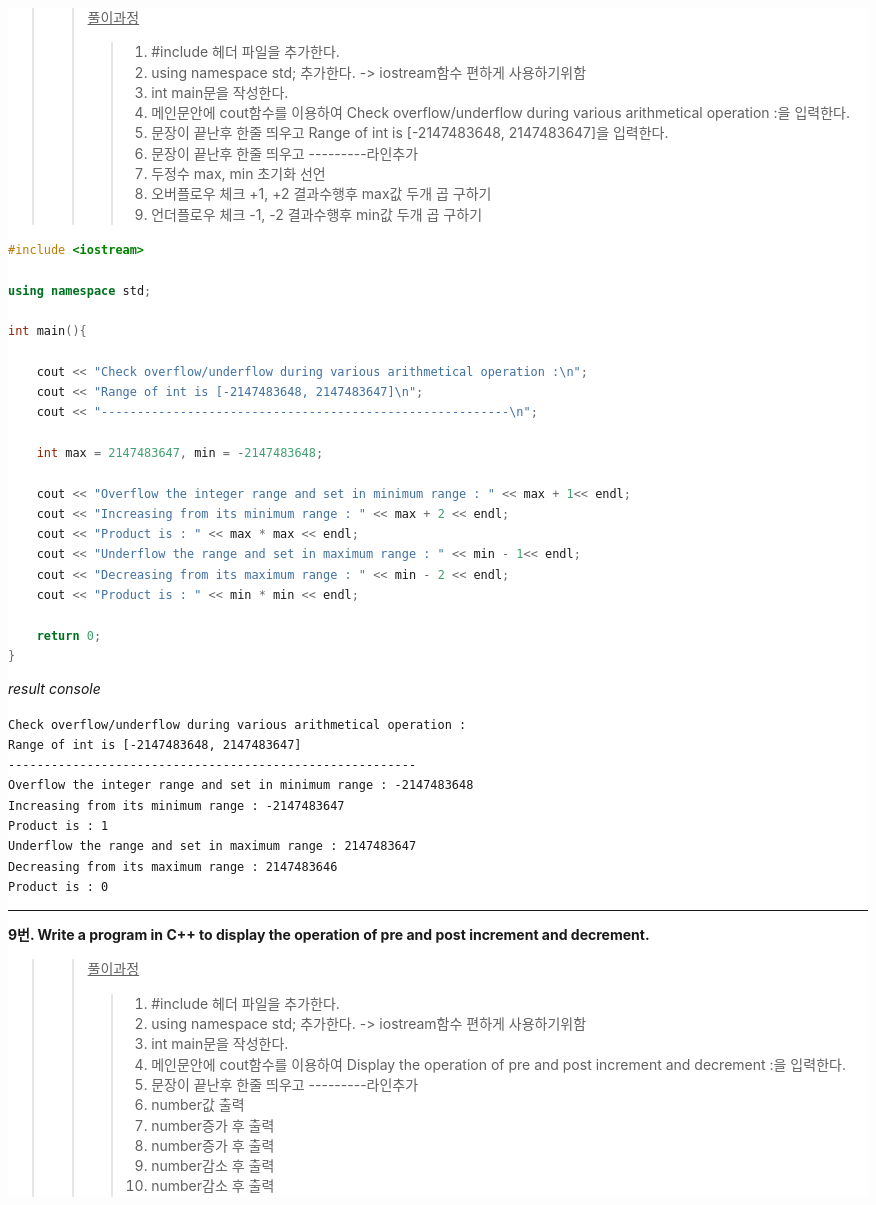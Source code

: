>><u>풀이과정</u>
>>>1. #include <iostream> 헤더 파일을 추가한다.
>>>2. using namespace std; 추가한다. -> iostream함수 편하게 사용하기위함 
>>>3. int main문을 작성한다.
>>>4. 메인문안에 cout함수를 이용하여 Check overflow/underflow during various arithmetical operation :을 입력한다.
>>>4. 문장이 끝난후 한줄 띄우고 Range of int is [-2147483648, 2147483647]을 입력한다.
>>>5. 문장이 끝난후 한줄 띄우고 ---------라인추가
>>>6. 두정수 max, min 초기화 선언
>>>7. 오버플로우 체크 +1, +2 결과수행후 max값 두개 곱 구하기
>>>8. 언더플로우 체크 -1, -2 결과수행후 min값 두개 곱 구하기 


```cpp
#include <iostream>

using namespace std;

int main(){

    cout << "Check overflow/underflow during various arithmetical operation :\n";
    cout << "Range of int is [-2147483648, 2147483647]\n";
    cout << "---------------------------------------------------------\n";

    int max = 2147483647, min = -2147483648;

    cout << "Overflow the integer range and set in minimum range : " << max + 1<< endl;
    cout << "Increasing from its minimum range : " << max + 2 << endl;
    cout << "Product is : " << max * max << endl;
    cout << "Underflow the range and set in maximum range : " << min - 1<< endl;
    cout << "Decreasing from its maximum range : " << min - 2 << endl;
    cout << "Product is : " << min * min << endl;

    return 0;
}
```

*result console*
```
Check overflow/underflow during various arithmetical operation :
Range of int is [-2147483648, 2147483647]
---------------------------------------------------------
Overflow the integer range and set in minimum range : -2147483648
Increasing from its minimum range : -2147483647
Product is : 1
Underflow the range and set in maximum range : 2147483647
Decreasing from its maximum range : 2147483646
Product is : 0
```
***

**9번. Write a program in C++ to display the operation of pre and post increment and decrement.**

>><u>풀이과정</u>
>>>1. #include <iostream> 헤더 파일을 추가한다.
>>>2. using namespace std; 추가한다. -> iostream함수 편하게 사용하기위함 
>>>3. int main문을 작성한다.
>>>4. 메인문안에 cout함수를 이용하여 Display the operation of pre and post increment and decrement :을 입력한다.
>>>5. 문장이 끝난후 한줄 띄우고 ---------라인추가
>>>6. number값 출력 
>>>7. number증가 후 출력
>>>8. number증가 후 출력
>>>9. number감소 후 출력
>>>10. number감소 후 출력
